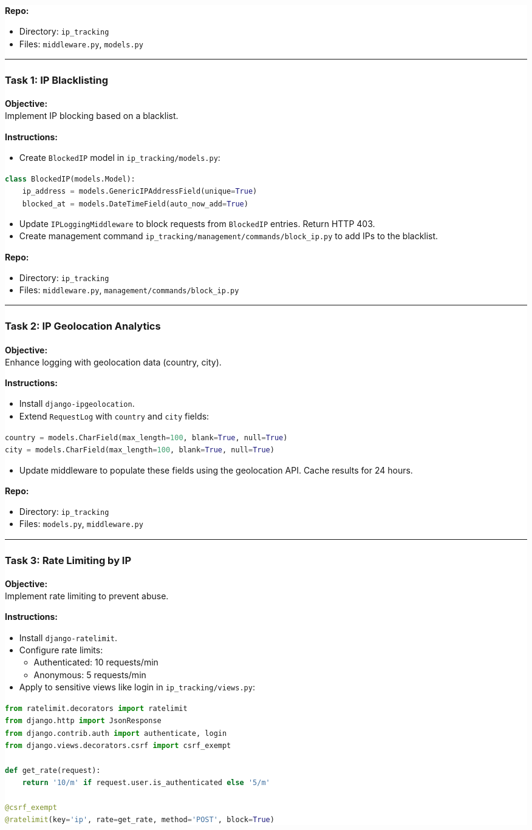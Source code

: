 **Repo:**  
- Directory: `ip_tracking`  
- Files: `middleware.py`, `models.py`

---

### Task 1: IP Blacklisting
**Objective:**  
Implement IP blocking based on a blacklist.

**Instructions:**  
- Create `BlockedIP` model in `ip_tracking/models.py`:
```python
class BlockedIP(models.Model):
    ip_address = models.GenericIPAddressField(unique=True)
    blocked_at = models.DateTimeField(auto_now_add=True)
```
- Update `IPLoggingMiddleware` to block requests from `BlockedIP` entries. Return HTTP 403.  
- Create management command `ip_tracking/management/commands/block_ip.py` to add IPs to the blacklist.

**Repo:**  
- Directory: `ip_tracking`  
- Files: `middleware.py`, `management/commands/block_ip.py`

---

### Task 2: IP Geolocation Analytics
**Objective:**  
Enhance logging with geolocation data (country, city).

**Instructions:**  
- Install `django-ipgeolocation`.  
- Extend `RequestLog` with `country` and `city` fields:
```python
country = models.CharField(max_length=100, blank=True, null=True)
city = models.CharField(max_length=100, blank=True, null=True)
```
- Update middleware to populate these fields using the geolocation API. Cache results for 24 hours.

**Repo:**  
- Directory: `ip_tracking`  
- Files: `models.py`, `middleware.py`

---

### Task 3: Rate Limiting by IP
**Objective:**  
Implement rate limiting to prevent abuse.

**Instructions:**  
- Install `django-ratelimit`.  
- Configure rate limits:
  - Authenticated: 10 requests/min  
  - Anonymous: 5 requests/min
- Apply to sensitive views like login in `ip_tracking/views.py`:
```python
from ratelimit.decorators import ratelimit
from django.http import JsonResponse
from django.contrib.auth import authenticate, login
from django.views.decorators.csrf import csrf_exempt

def get_rate(request):
    return '10/m' if request.user.is_authenticated else '5/m'

@csrf_exempt
@ratelimit(key='ip', rate=get_rate, method='POST', block=True)
```